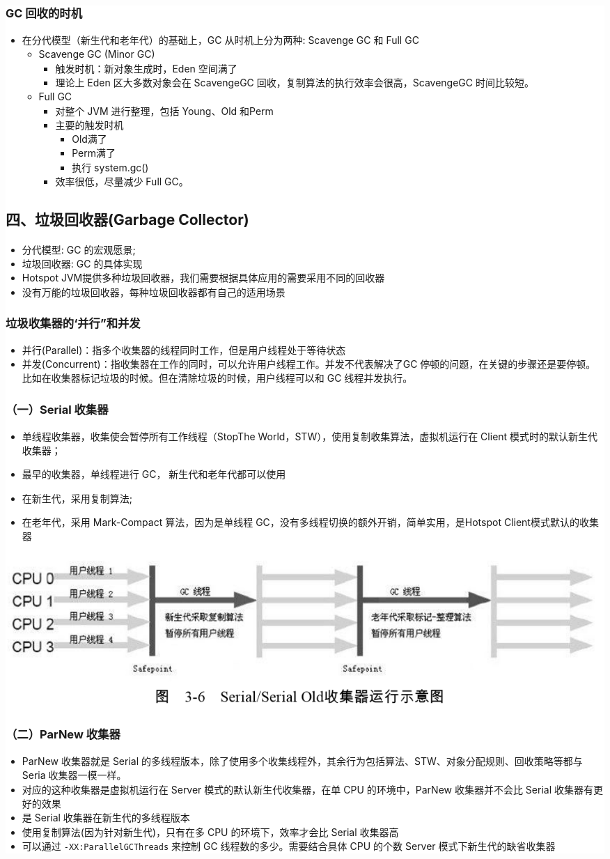 ### GC 回收的时机

- 在分代模型（新生代和老年代）的基础上，GC 从时机上分为两种: Scavenge GC 和 Full GC
    - Scavenge GC (Minor GC)
        -  触发时机：新对象生成时，Eden 空间满了
        - 理论上 Eden 区大多数对象会在 ScavengeGC 回收，复制算法的执行效率会很高，ScavengeGC 时间比较短。
    - Full GC 
        - 对整个 JVM 进行整理，包括 Young、Old 和Perm
        - 主要的触发时机
            -  Old满了
            - Perm满了
            - 执行 system.gc()
        - 效率很低，尽量减少 Full GC。

## 四、垃圾回收器(Garbage Collector)

- 分代模型: GC 的宏观愿景;
- 垃圾回收器: GC 的具体实现
- Hotspot JVM提供多种垃圾回收器，我们需要根据具体应用的需要采用不同的回收器
- 没有万能的垃圾回收器，每种垃圾回收器都有自己的适用场景

### 垃圾收集器的‘并行”和并发

- 并行(Parallel)：指多个收集器的线程同时工作，但是用户线程处于等待状态
- 并发(Concurrent)：指收集器在工作的同时，可以允许用户线程工作。并发不代表解决了GC 停顿的问题，在关键的步骤还是要停顿。比如在收集器标记垃圾的时候。但在清除垃圾的时候，用户线程可以和 GC 线程并发执行。

### （一）Serial 收集器

- 单线程收集器，收集使会暂停所有工作线程（StopThe World，STW），使用复制收集算法，虚拟机运行在 Client 模式时的默认新生代收集器；

- 最早的收集器，单线程进行 GC， 新生代和老年代都可以使用
- 在新生代，采用复制算法;
- 在老年代，采用 Mark-Compact 算法，因为是单线程 GC，没有多线程切换的额外开销，简单实用，是Hotspot Client模式默认的收集器

![Serial收集器](JVM%20%E5%9E%83%E5%9C%BE%E5%9B%9E%E6%94%B6.resource/serial.png)

### （二）ParNew 收集器

- ParNew 收集器就是 Serial 的多线程版本，除了使用多个收集线程外，其余行为包括算法、STW、对象分配规则、回收策略等都与 Seria 收集器一模一样。
- 对应的这种收集器是虚拟机运行在 Server 模式的默认新生代收集器，在单 CPU 的环境中，ParNew 收集器并不会比 Serial 收集器有更好的效果
- 是 Serial 收集器在新生代的多线程版本
- 使用复制算法(因为针对新生代)，只有在多 CPU 的环境下，效率才会比 Serial 收集器高
- 可以通过 `-XX:ParallelGCThreads` 来控制 GC 线程数的多少。需要结合具体 CPU 的个数 Server 模式下新生代的缺省收集器

